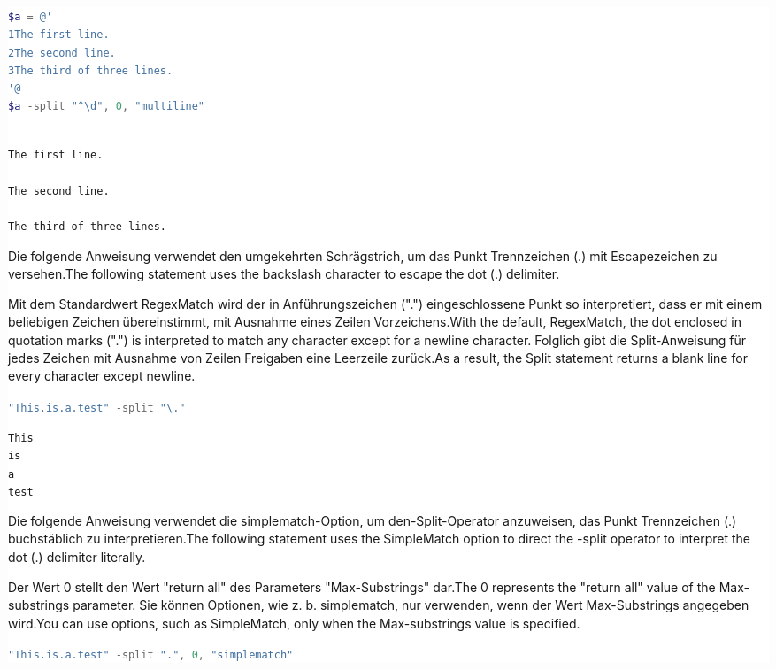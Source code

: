```powershell
$a = @'
1The first line.
2The second line.
3The third of three lines.
'@
$a -split "^\d", 0, "multiline"
```

```Output

The first line.

The second line.

The third of three lines.
```

<span data-ttu-id="cebe1-201">Die folgende Anweisung verwendet den umgekehrten Schrägstrich, um das Punkt Trennzeichen (.) mit Escapezeichen zu versehen.</span><span class="sxs-lookup"><span data-stu-id="cebe1-201">The following statement uses the backslash character to escape the dot (.) delimiter.</span></span>

<span data-ttu-id="cebe1-202">Mit dem Standardwert RegexMatch wird der in Anführungszeichen (".") eingeschlossene Punkt so interpretiert, dass er mit einem beliebigen Zeichen übereinstimmt, mit Ausnahme eines Zeilen Vorzeichens.</span><span class="sxs-lookup"><span data-stu-id="cebe1-202">With the default, RegexMatch, the dot enclosed in quotation marks (".") is interpreted to match any character except for a newline character.</span></span> <span data-ttu-id="cebe1-203">Folglich gibt die Split-Anweisung für jedes Zeichen mit Ausnahme von Zeilen Freigaben eine Leerzeile zurück.</span><span class="sxs-lookup"><span data-stu-id="cebe1-203">As a result, the Split statement returns a blank line for every character except newline.</span></span>

```powershell
"This.is.a.test" -split "\."
```

```Output
This
is
a
test
```

<span data-ttu-id="cebe1-204">Die folgende Anweisung verwendet die simplematch-Option, um den-Split-Operator anzuweisen, das Punkt Trennzeichen (.) buchstäblich zu interpretieren.</span><span class="sxs-lookup"><span data-stu-id="cebe1-204">The following statement uses the SimpleMatch option to direct the -split operator to interpret the dot (.) delimiter literally.</span></span>

<span data-ttu-id="cebe1-205">Der Wert 0 stellt den Wert "return all" des Parameters "Max-Substrings" dar.</span><span class="sxs-lookup"><span data-stu-id="cebe1-205">The 0 represents the "return all" value of the Max-substrings parameter.</span></span> <span data-ttu-id="cebe1-206">Sie können Optionen, wie z. b. simplematch, nur verwenden, wenn der Wert Max-Substrings angegeben wird.</span><span class="sxs-lookup"><span data-stu-id="cebe1-206">You can use options, such as SimpleMatch, only when the Max-substrings value is specified.</span></span>

```powershell
"This.is.a.test" -split ".", 0, "simplematch"
```
